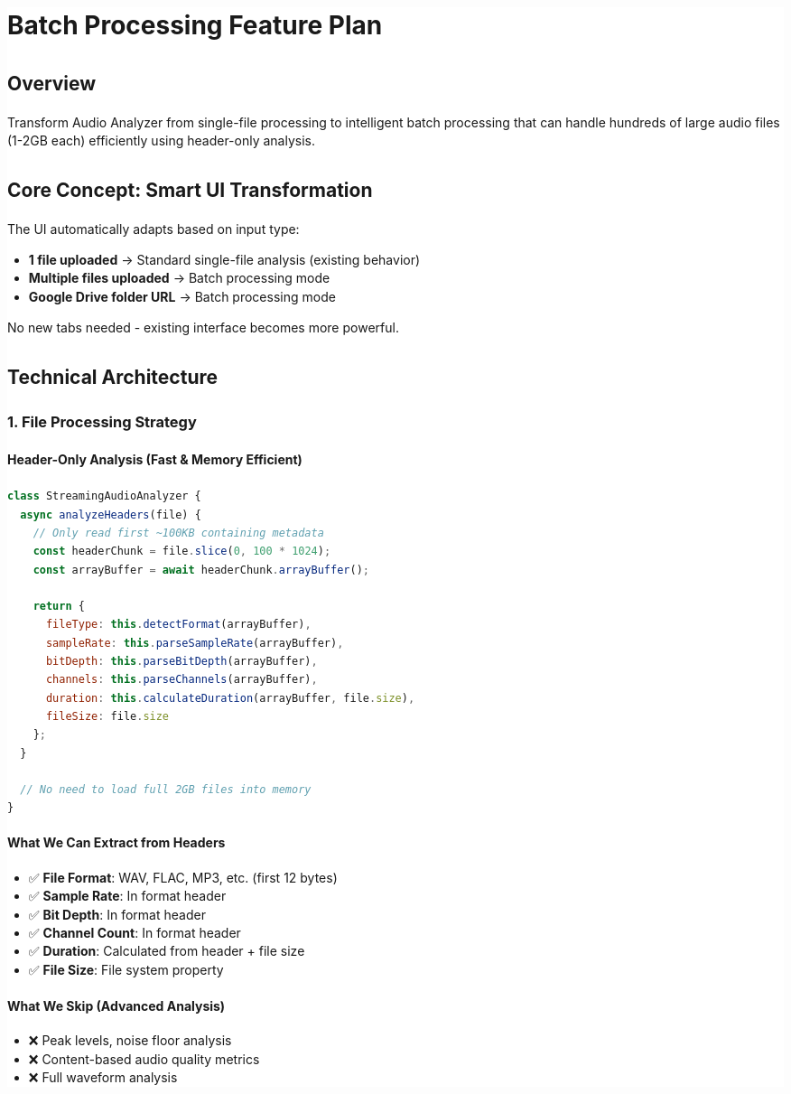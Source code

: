 # Batch Processing Feature Plan

## Overview
Transform Audio Analyzer from single-file processing to intelligent batch processing that can handle hundreds of large audio files (1-2GB each) efficiently using header-only analysis.

## Core Concept: Smart UI Transformation
The UI automatically adapts based on input type:
- **1 file uploaded** → Standard single-file analysis (existing behavior)
- **Multiple files uploaded** → Batch processing mode
- **Google Drive folder URL** → Batch processing mode

No new tabs needed - existing interface becomes more powerful.

## Technical Architecture

### 1. File Processing Strategy

#### Header-Only Analysis (Fast & Memory Efficient)
```javascript
class StreamingAudioAnalyzer {
  async analyzeHeaders(file) {
    // Only read first ~100KB containing metadata
    const headerChunk = file.slice(0, 100 * 1024);
    const arrayBuffer = await headerChunk.arrayBuffer();

    return {
      fileType: this.detectFormat(arrayBuffer),
      sampleRate: this.parseSampleRate(arrayBuffer),
      bitDepth: this.parseBitDepth(arrayBuffer),
      channels: this.parseChannels(arrayBuffer),
      duration: this.calculateDuration(arrayBuffer, file.size),
      fileSize: file.size
    };
  }

  // No need to load full 2GB files into memory
}
```

#### What We Can Extract from Headers
- ✅ **File Format**: WAV, FLAC, MP3, etc. (first 12 bytes)
- ✅ **Sample Rate**: In format header
- ✅ **Bit Depth**: In format header
- ✅ **Channel Count**: In format header
- ✅ **Duration**: Calculated from header + file size
- ✅ **File Size**: File system property

#### What We Skip (Advanced Analysis)
- ❌ Peak levels, noise floor analysis
- ❌ Content-based audio quality metrics
- ❌ Full waveform analysis
